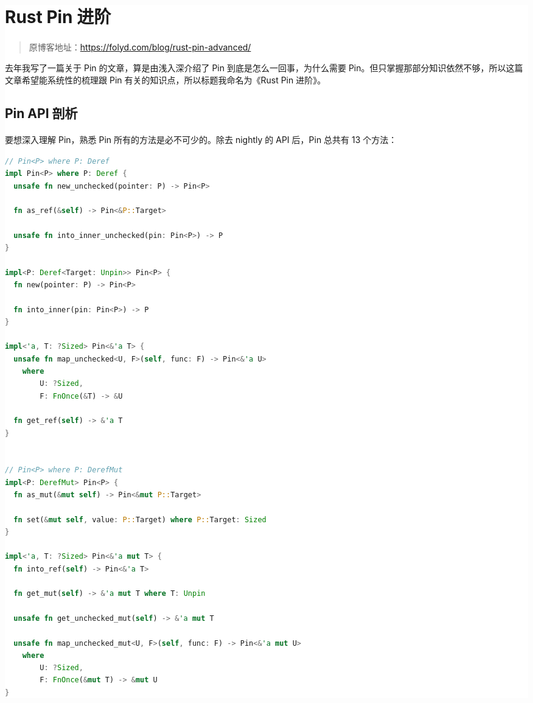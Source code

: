 # Rust Pin 进阶

> 原博客地址：https://folyd.com/blog/rust-pin-advanced/

去年我写了一篇关于 Pin 的文章，算是由浅入深介绍了 Pin 到底是怎么一回事，为什么需要 Pin。但只掌握那部分知识依然不够，所以这篇文章希望能系统性的梳理跟 Pin 有关的知识点，所以标题我命名为《Rust Pin 进阶》。

## Pin API 剖析

要想深入理解 Pin，熟悉 Pin 所有的方法是必不可少的。除去 nightly 的 API 后，Pin 总共有 13 个方法：

```rust
// Pin<P> where P: Deref
impl Pin<P> where P: Deref {
  unsafe fn new_unchecked(pointer: P) -> Pin<P>
  
  fn as_ref(&self) -> Pin<&P::Target>
  
  unsafe fn into_inner_unchecked(pin: Pin<P>) -> P
}

impl<P: Deref<Target: Unpin>> Pin<P> {
  fn new(pointer: P) -> Pin<P>
  
  fn into_inner(pin: Pin<P>) -> P
}

impl<'a, T: ?Sized> Pin<&'a T> {
  unsafe fn map_unchecked<U, F>(self, func: F) -> Pin<&'a U>
    where
        U: ?Sized,
        F: FnOnce(&T) -> &U
  
  fn get_ref(self) -> &'a T
}


// Pin<P> where P: DerefMut
impl<P: DerefMut> Pin<P> {
  fn as_mut(&mut self) -> Pin<&mut P::Target>
  
  fn set(&mut self, value: P::Target) where P::Target: Sized
}

impl<'a, T: ?Sized> Pin<&'a mut T> {
  fn into_ref(self) -> Pin<&'a T>
  
  fn get_mut(self) -> &'a mut T where T: Unpin
  
  unsafe fn get_unchecked_mut(self) -> &'a mut T
  
  unsafe fn map_unchecked_mut<U, F>(self, func: F) -> Pin<&'a mut U>
    where
        U: ?Sized,
        F: FnOnce(&mut T) -> &mut U
}
```
